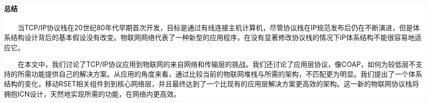 #### 总结

　　当TCP/IP协议栈在20世纪80年代早期首次开发，目标是通过有线连接主机计算机，尽管协议栈在IP规范发布后仍在不断演进，但是体系结构设计背后的基本假设没有改变。物联网网络代表了一种新型的应用程序，在没有显著修改协议栈的情况下IP体系结构不能很容易地适应它。

　　在本文中，我们讨论了TCP/IP协议应用到物联网的来自网络和传输层的挑战。我们还讨论了应用层协议，像COAP，如何为较低层不支持的所需功能提供自己的解决方案。从应用的角度来看，通过比较当前的物联网堆栈与所需的架构，不匹配更为明显。我们提出了一个体系结构的变化，移动RSET相关组件到到核心网络层，并且最终达到了一个比现有的应用层解决方案更高效的架构。这一新的物联网协议栈将拥抱ICN设计，天然地实现所需的功能，在网络内更高效。